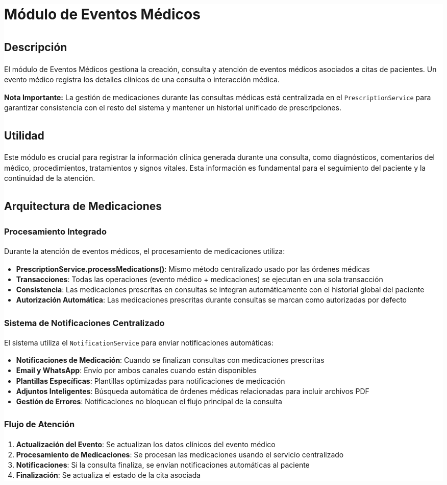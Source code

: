 # Módulo de Eventos Médicos

## Descripción

El módulo de Eventos Médicos gestiona la creación, consulta y atención de eventos médicos asociados a citas de pacientes. Un evento médico registra los detalles clínicos de una consulta o interacción médica.

**Nota Importante:** La gestión de medicaciones durante las consultas médicas está centralizada en el `PrescriptionService` para garantizar consistencia con el resto del sistema y mantener un historial unificado de prescripciones.

## Utilidad

Este módulo es crucial para registrar la información clínica generada durante una consulta, como diagnósticos, comentarios del médico, procedimientos, tratamientos y signos vitales. Esta información es fundamental para el seguimiento del paciente y la continuidad de la atención.

## Arquitectura de Medicaciones

### Procesamiento Integrado

Durante la atención de eventos médicos, el procesamiento de medicaciones utiliza:

- **PrescriptionService.processMedications()**: Mismo método centralizado usado por las órdenes médicas
- **Transacciones**: Todas las operaciones (evento médico + medicaciones) se ejecutan en una sola transacción
- **Consistencia**: Las medicaciones prescritas en consultas se integran automáticamente con el historial global del paciente
- **Autorización Automática**: Las medicaciones prescritas durante consultas se marcan como autorizadas por defecto

### Sistema de Notificaciones Centralizado

El sistema utiliza el `NotificationService` para enviar notificaciones automáticas:

- **Notificaciones de Medicación**: Cuando se finalizan consultas con medicaciones prescritas
- **Email y WhatsApp**: Envío por ambos canales cuando están disponibles
- **Plantillas Específicas**: Plantillas optimizadas para notificaciones de medicación
- **Adjuntos Inteligentes**: Búsqueda automática de órdenes médicas relacionadas para incluir archivos PDF
- **Gestión de Errores**: Notificaciones no bloquean el flujo principal de la consulta

### Flujo de Atención

1. **Actualización del Evento**: Se actualizan los datos clínicos del evento médico
2. **Procesamiento de Medicaciones**: Se procesan las medicaciones usando el servicio centralizado
3. **Notificaciones**: Si la consulta finaliza, se envían notificaciones automáticas al paciente
4. **Finalización**: Se actualiza el estado de la cita asociada
